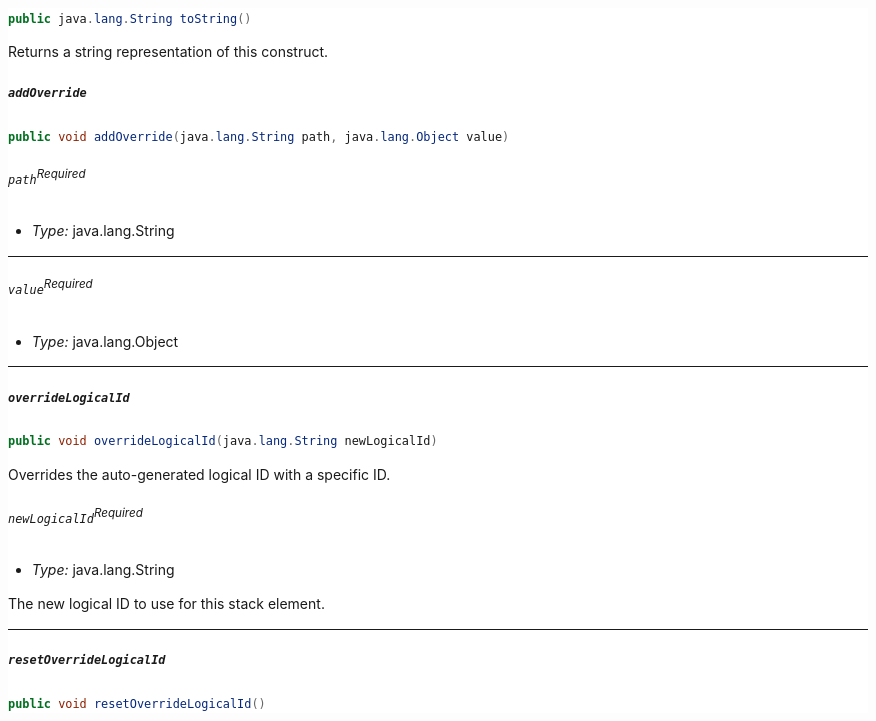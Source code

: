 ```java
public java.lang.String toString()
```

Returns a string representation of this construct.

##### `addOverride` <a name="addOverride" id="@cdktf/provider-tfe.dataTfeOrganizationRunTask.DataTfeOrganizationRunTask.addOverride"></a>

```java
public void addOverride(java.lang.String path, java.lang.Object value)
```

###### `path`<sup>Required</sup> <a name="path" id="@cdktf/provider-tfe.dataTfeOrganizationRunTask.DataTfeOrganizationRunTask.addOverride.parameter.path"></a>

- *Type:* java.lang.String

---

###### `value`<sup>Required</sup> <a name="value" id="@cdktf/provider-tfe.dataTfeOrganizationRunTask.DataTfeOrganizationRunTask.addOverride.parameter.value"></a>

- *Type:* java.lang.Object

---

##### `overrideLogicalId` <a name="overrideLogicalId" id="@cdktf/provider-tfe.dataTfeOrganizationRunTask.DataTfeOrganizationRunTask.overrideLogicalId"></a>

```java
public void overrideLogicalId(java.lang.String newLogicalId)
```

Overrides the auto-generated logical ID with a specific ID.

###### `newLogicalId`<sup>Required</sup> <a name="newLogicalId" id="@cdktf/provider-tfe.dataTfeOrganizationRunTask.DataTfeOrganizationRunTask.overrideLogicalId.parameter.newLogicalId"></a>

- *Type:* java.lang.String

The new logical ID to use for this stack element.

---

##### `resetOverrideLogicalId` <a name="resetOverrideLogicalId" id="@cdktf/provider-tfe.dataTfeOrganizationRunTask.DataTfeOrganizationRunTask.resetOverrideLogicalId"></a>

```java
public void resetOverrideLogicalId()
```
